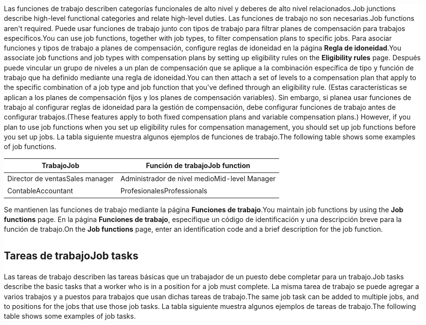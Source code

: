 <span data-ttu-id="374b0-132">Las funciones de trabajo describen categorías funcionales de alto nivel y deberes de alto nivel relacionados.</span><span class="sxs-lookup"><span data-stu-id="374b0-132">Job junctions describe high-level functional categories and relate high-level duties.</span></span> <span data-ttu-id="374b0-133">Las funciones de trabajo no son necesarias.</span><span class="sxs-lookup"><span data-stu-id="374b0-133">Job functions aren't required.</span></span> <span data-ttu-id="374b0-134">Puede usar funciones de trabajo junto con tipos de trabajo para filtrar planes de compensación para trabajos específicos.</span><span class="sxs-lookup"><span data-stu-id="374b0-134">You can use job functions, together with job types, to filter compensation plans to specific jobs.</span></span> <span data-ttu-id="374b0-135">Para asociar funciones y tipos de trabajo a planes de compensación, configure reglas de idoneidad en la página **Regla de idoneidad**.</span><span class="sxs-lookup"><span data-stu-id="374b0-135">You associate job functions and job types with compensation plans by setting up eligibility rules on the **Eligibility rules** page.</span></span> <span data-ttu-id="374b0-136">Después puede vincular un grupo de niveles a un plan de compensación que se aplique a la combinación específica de tipo y función de trabajo que ha definido mediante una regla de idoneidad.</span><span class="sxs-lookup"><span data-stu-id="374b0-136">You can then attach a set of levels to a compensation plan that apply to the specific combination of a job type and job function that you've defined through an eligibility rule.</span></span> <span data-ttu-id="374b0-137">(Estas características se aplican a los planes de compensación fijos y los planes de compensación variables). Sin embargo, si planea usar funciones de trabajo al configurar reglas de idoneidad para la gestión de compensación, debe configurar funciones de trabajo antes de configurar trabajos.</span><span class="sxs-lookup"><span data-stu-id="374b0-137">(These features apply to both fixed compensation plans and variable compensation plans.) However, if you plan to use job functions when you set up eligibility rules for compensation management, you should set up job functions before you set up jobs.</span></span> <span data-ttu-id="374b0-138">La tabla siguiente muestra algunos ejemplos de funciones de trabajo.</span><span class="sxs-lookup"><span data-stu-id="374b0-138">The following table shows some examples of job functions.</span></span>

| <span data-ttu-id="374b0-139">Trabajo</span><span class="sxs-lookup"><span data-stu-id="374b0-139">Job</span></span>           | <span data-ttu-id="374b0-140">Función de trabajo</span><span class="sxs-lookup"><span data-stu-id="374b0-140">Job function</span></span>         |
|---------------|----------------------|
| <span data-ttu-id="374b0-141">Director de ventas</span><span class="sxs-lookup"><span data-stu-id="374b0-141">Sales manager</span></span> | <span data-ttu-id="374b0-142">Administrador de nivel medio</span><span class="sxs-lookup"><span data-stu-id="374b0-142">Mid-level Manager</span></span>    |
| <span data-ttu-id="374b0-143">Contable</span><span class="sxs-lookup"><span data-stu-id="374b0-143">Accountant</span></span>    | <span data-ttu-id="374b0-144">Profesionales</span><span class="sxs-lookup"><span data-stu-id="374b0-144">Professionals</span></span>        |

<span data-ttu-id="374b0-145">Se mantienen las funciones de trabajo mediante la página **Funciones de trabajo**.</span><span class="sxs-lookup"><span data-stu-id="374b0-145">You maintain job functions by using the **Job functions** page.</span></span> <span data-ttu-id="374b0-146">En la página **Funciones de trabajo**, especifique un código de identificación y una descripción breve para la función de trabajo.</span><span class="sxs-lookup"><span data-stu-id="374b0-146">On the **Job functions** page, enter an identification code and a brief description for the job function.</span></span>

## <a name="job-tasks"></a><span data-ttu-id="374b0-147">Tareas de trabajo</span><span class="sxs-lookup"><span data-stu-id="374b0-147">Job tasks</span></span>
<span data-ttu-id="374b0-148">Las tareas de trabajo describen las tareas básicas que un trabajador de un puesto debe completar para un trabajo.</span><span class="sxs-lookup"><span data-stu-id="374b0-148">Job tasks describe the basic tasks that a worker who is in a position for a job must complete.</span></span> <span data-ttu-id="374b0-149">La misma tarea de trabajo se puede agregar a varios trabajos y a puestos para trabajos que usan dichas tareas de trabajo.</span><span class="sxs-lookup"><span data-stu-id="374b0-149">The same job task can be added to multiple jobs, and to positions for the jobs that use those job tasks.</span></span> <span data-ttu-id="374b0-150">La tabla siguiente muestra algunos ejemplos de tareas de trabajo.</span><span class="sxs-lookup"><span data-stu-id="374b0-150">The following table shows some examples of job tasks.</span></span>
